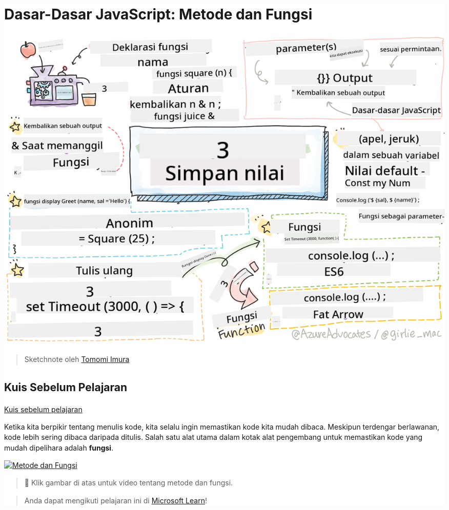 
# Dasar-Dasar JavaScript: Metode dan Fungsi

![Dasar-Dasar JavaScript - Fungsi](../../../../translated_images/webdev101-js-functions.be049c4726e94f8b7605c36330ac42eeb5cd8ed02bcdd60fdac778174d6cb865.id.png)
> Sketchnote oleh [Tomomi Imura](https://twitter.com/girlie_mac)

## Kuis Sebelum Pelajaran
[Kuis sebelum pelajaran](https://ff-quizzes.netlify.app)

Ketika kita berpikir tentang menulis kode, kita selalu ingin memastikan kode kita mudah dibaca. Meskipun terdengar berlawanan, kode lebih sering dibaca daripada ditulis. Salah satu alat utama dalam kotak alat pengembang untuk memastikan kode yang mudah dipelihara adalah **fungsi**.

[![Metode dan Fungsi](https://img.youtube.com/vi/XgKsD6Zwvlc/0.jpg)](https://youtube.com/watch?v=XgKsD6Zwvlc "Metode dan Fungsi")

> 🎥 Klik gambar di atas untuk video tentang metode dan fungsi.

> Anda dapat mengikuti pelajaran ini di [Microsoft Learn](https://docs.microsoft.com/learn/modules/web-development-101-functions/?WT.mc_id=academic-77807-sagibbon)!

